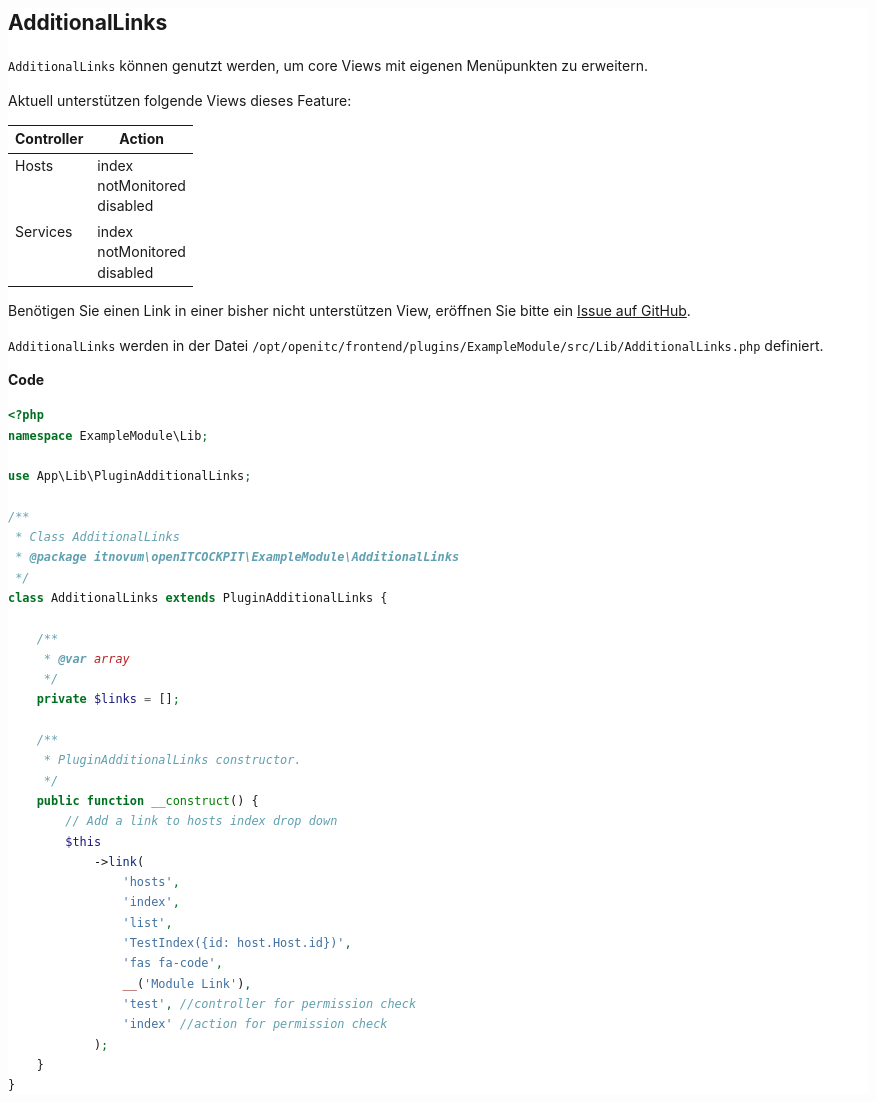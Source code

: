 ## AdditionalLinks

`AdditionalLinks` können genutzt werden, um core Views mit eigenen Menüpunkten zu erweitern.

Aktuell unterstützen folgende Views dieses Feature:

|Controller|Action|
|---|---|
|Hosts|index <br /> notMonitored <br /> disabled|
|Services|index <br /> notMonitored <br /> disabled|

Benötigen Sie einen Link in einer bisher nicht unterstützen View, eröffnen Sie bitte ein [Issue auf GitHub](https://github.com/openITCOCKPIT/openITCOCKPIT/issues).

`AdditionalLinks` werden in der Datei `/opt/openitc/frontend/plugins/ExampleModule/src/Lib/AdditionalLinks.php` definiert.

**Code**
```php
<?php
namespace ExampleModule\Lib;
 
use App\Lib\PluginAdditionalLinks;
 
/**
 * Class AdditionalLinks
 * @package itnovum\openITCOCKPIT\ExampleModule\AdditionalLinks
 */
class AdditionalLinks extends PluginAdditionalLinks {
 
    /**
     * @var array
     */
    private $links = [];
 
    /**
     * PluginAdditionalLinks constructor.
     */
    public function __construct() {
        // Add a link to hosts index drop down
        $this
            ->link(
                'hosts',
                'index',
                'list',
                'TestIndex({id: host.Host.id})',
                'fas fa-code',
                __('Module Link'),
                'test', //controller for permission check
                'index' //action for permission check
            );
    }
}
```
